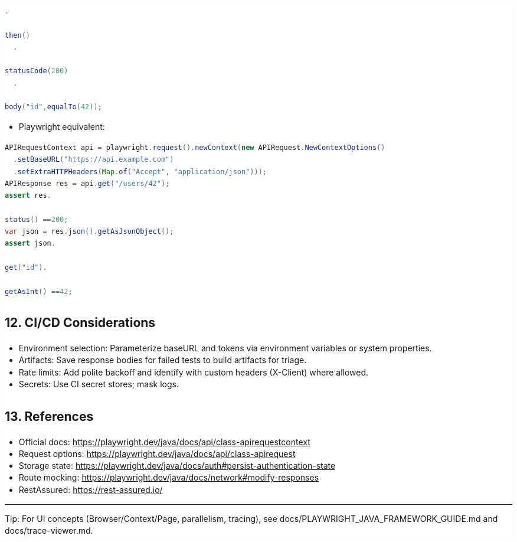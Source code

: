 ```java
.

then()
  .

statusCode(200)
  .

body("id",equalTo(42));
```

- Playwright equivalent:

```java
APIRequestContext api = playwright.request().newContext(new APIRequest.NewContextOptions()
  .setBaseURL("https://api.example.com")
  .setExtraHTTPHeaders(Map.of("Accept", "application/json")));
APIResponse res = api.get("/users/42");
assert res.

status() ==200;
var json = res.json().getAsJsonObject();
assert json.

get("id").

getAsInt() ==42;
```

## 12. CI/CD Considerations

- Environment selection: Parameterize baseURL and tokens via environment variables or system properties.
- Artifacts: Save response bodies for failed tests to build artifacts for triage.
- Rate limits: Add polite backoff and identify with custom headers (X-Client) where allowed.
- Secrets: Use CI secret stores; mask logs.

## 13. References

- Official docs: https://playwright.dev/java/docs/api/class-apirequestcontext
- Request options: https://playwright.dev/java/docs/api/class-apirequest
- Storage state: https://playwright.dev/java/docs/auth#persist-authentication-state
- Route mocking: https://playwright.dev/java/docs/network#modify-responses
- RestAssured: https://rest-assured.io/

---

Tip: For UI concepts (Browser/Context/Page, parallelism, tracing), see docs/PLAYWRIGHT_JAVA_FRAMEWORK_GUIDE.md and
docs/trace-viewer.md.
